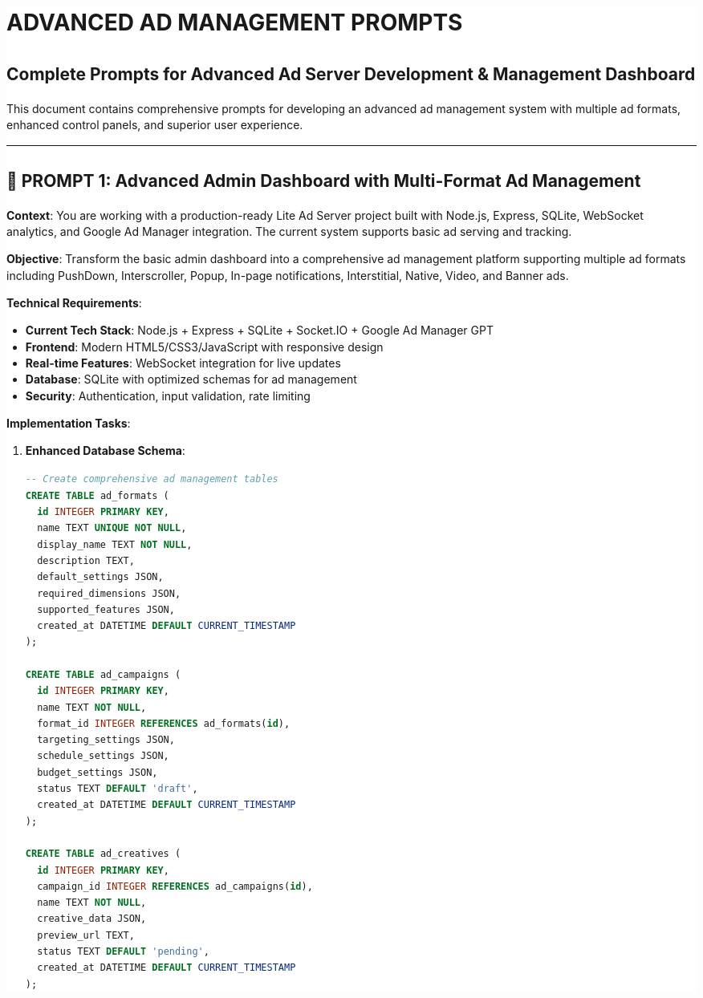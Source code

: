 # ADVANCED AD MANAGEMENT PROMPTS
## Complete Prompts for Advanced Ad Server Development & Management Dashboard

This document contains comprehensive prompts for developing an advanced ad management system with multiple ad formats, enhanced control panels, and superior user experience.

---

## 🎯 PROMPT 1: Advanced Admin Dashboard with Multi-Format Ad Management

**Context**: You are working with a production-ready Lite Ad Server project built with Node.js, Express, SQLite, WebSocket analytics, and Google Ad Manager integration. The current system supports basic ad serving and tracking.

**Objective**: Transform the basic admin dashboard into a comprehensive ad management platform supporting multiple ad formats including PushDown, Interscroller, Popup, In-page notifications, Interstitial, Native, Video, and Banner ads.

**Technical Requirements**:
- **Current Tech Stack**: Node.js + Express + SQLite + Socket.IO + Google Ad Manager GPT
- **Frontend**: Modern HTML5/CSS3/JavaScript with responsive design
- **Real-time Features**: WebSocket integration for live updates
- **Database**: SQLite with optimized schemas for ad management
- **Security**: Authentication, input validation, rate limiting

**Implementation Tasks**:

1. **Enhanced Database Schema**:
   ```sql
   -- Create comprehensive ad management tables
   CREATE TABLE ad_formats (
     id INTEGER PRIMARY KEY,
     name TEXT UNIQUE NOT NULL,
     display_name TEXT NOT NULL,
     description TEXT,
     default_settings JSON,
     required_dimensions JSON,
     supported_features JSON,
     created_at DATETIME DEFAULT CURRENT_TIMESTAMP
   );

   CREATE TABLE ad_campaigns (
     id INTEGER PRIMARY KEY,
     name TEXT NOT NULL,
     format_id INTEGER REFERENCES ad_formats(id),
     targeting_settings JSON,
     schedule_settings JSON,
     budget_settings JSON,
     status TEXT DEFAULT 'draft',
     created_at DATETIME DEFAULT CURRENT_TIMESTAMP
   );

   CREATE TABLE ad_creatives (
     id INTEGER PRIMARY KEY,
     campaign_id INTEGER REFERENCES ad_campaigns(id),
     name TEXT NOT NULL,
     creative_data JSON,
     preview_url TEXT,
     status TEXT DEFAULT 'pending',
     created_at DATETIME DEFAULT CURRENT_TIMESTAMP
   );
   ```
